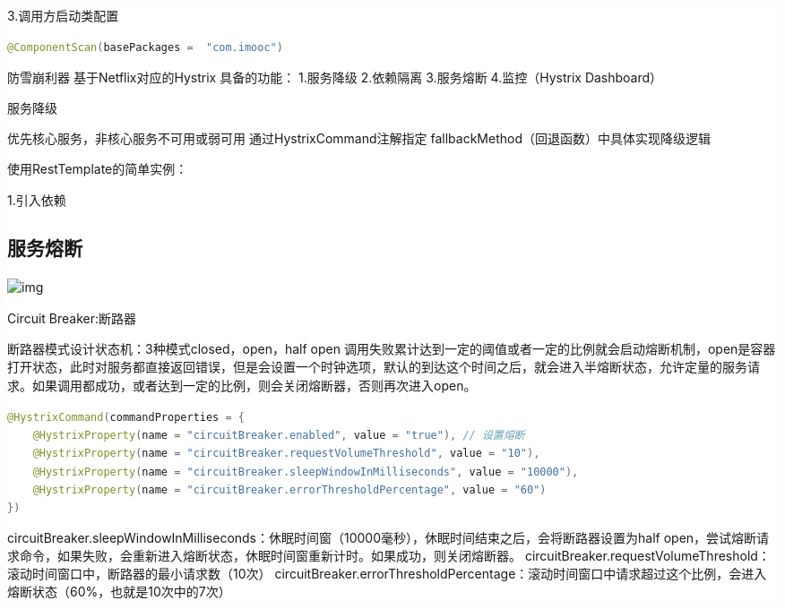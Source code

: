 3.调用方启动类配置

```java
@ComponentScan(basePackages =  "com.imooc")
```

防雪崩利器 基于Netflix对应的Hystrix 具备的功能： 1.服务降级 2.依赖隔离 3.服务熔断 4.监控（Hystrix Dashboard）

服务降级

优先核心服务，非核心服务不可用或弱可用 通过HystrixCommand注解指定 fallbackMethod（回退函数）中具体实现降级逻辑

使用RestTemplate的简单实例：

1.引入依赖

## 服务熔断


![img](https://img-blog.csdnimg.cn/20181121172550455.png?x-oss-process=image/watermark,type_ZmFuZ3poZW5naGVpdGk,shadow_10,text_aHR0cHM6Ly9ibG9nLmNzZG4ubmV0L3dzemN5MTk5NTAz,size_16,color_FFFFFF,t_70)

Circuit Breaker:断路器

断路器模式设计状态机：3种模式closed，open，half open 调用失败累计达到一定的阈值或者一定的比例就会启动熔断机制，open是容器打开状态，此时对服务都直接返回错误，但是会设置一个时钟选项，默认的到达这个时间之后，就会进入半熔断状态，允许定量的服务请求。如果调用都成功，或者达到一定的比例，则会关闭熔断器，否则再次进入open。

```java
@HystrixCommand(commandProperties = {
    @HystrixProperty(name = "circuitBreaker.enabled", value = "true"), // 设置熔断
    @HystrixProperty(name = "circuitBreaker.requestVolumeThreshold", value = "10"),
    @HystrixProperty(name = "circuitBreaker.sleepWindowInMilliseconds", value = "10000"),
    @HystrixProperty(name = "circuitBreaker.errorThresholdPercentage", value = "60")
})
```

circuitBreaker.sleepWindowInMilliseconds：休眠时间窗（10000毫秒），休眠时间结束之后，会将断路器设置为half open，尝试熔断请求命令，如果失败，会重新进入熔断状态，休眠时间窗重新计时。如果成功，则关闭熔断器。 circuitBreaker.requestVolumeThreshold：滚动时间窗口中，断路器的最小请求数（10次） circuitBreaker.errorThresholdPercentage：滚动时间窗口中请求超过这个比例，会进入熔断状态（60%，也就是10次中的7次）